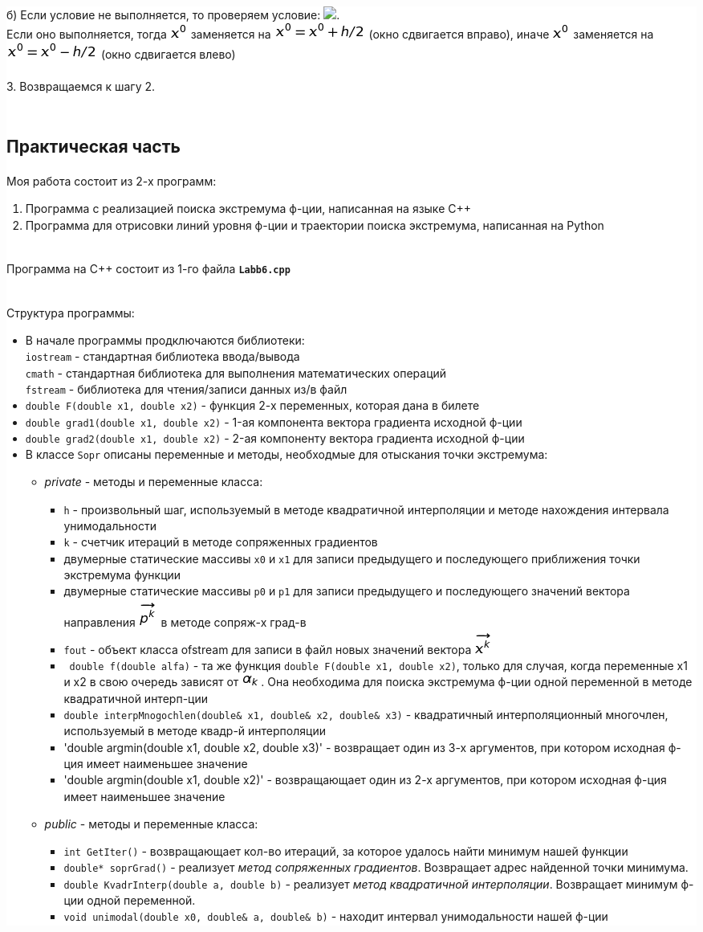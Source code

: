б) Если условие не выполняется, то проверяем условие: ![](Formuls/UslUnimod1.png).<br> Если оно выполняется, тогда ![](Images/x0.png) заменяется на  ![](Images/xx.png) (окно сдвигается вправо), иначе ![](Images/x0.png) заменяется на![](Images/xx1.png) (окно сдвигается влево) <br><br>
3. Возвращаемся к шагу 2.<br><br>
## Практическая часть
Моя работа состоит из 2-х программ: <br>
1) Программа с реализацией поиска экстремума ф-ции, написанная на языке C++<br>
2) Программа для отрисовки линий уровня ф-ции и траектории поиска экстремума, написанная на Python<br><br>

Программа на C++ состоит из 1-го файла **`Labb6.cpp`**<br><br>

Структура программы:<br>
* В начале программы продключаются библиотеки: <br>
     `iostream` - стандартная библиотека ввода/вывода<br>
     `cmath` - стандартная библиотека для выполнения математических операций <br>
     `fstream` - библиотека для чтения/записи данных из/в файл <br>
* `double F(double x1, double x2)` - функция 2-х переменных, которая дана в билете<br>
* `double grad1(double x1, double x2)` - 1-ая компонента вектора градиента исходной ф-ции<br>
* `double grad2(double x1, double x2)` - 2-ая компоненту вектора градиента исходной ф-ции<br>
* В классе `Sopr` описаны переменные и методы, необходмые для отыскания точки экстремума:
  * *private* - методы и переменные класса:<br>
    * `h` - произвольный шаг, используемый в методе квадратичной интерполяции и методе нахождения интервала унимодальности
    * `k` - счетчик итераций в методе сопряженных градиентов
    * двумерные статические массивы `x0` и  `x1` для записи предыдущего и последующего приближения точки экстремума функции
    * двумерные статические массивы `p0` и  `p1` для записи предыдущего и последующего значений вектора направления                            ![FUNC](Images/vectP.png) в методе сопряж-х град-в
    * `fout` - объект класса ofstream для записи в файл новых значений вектора  ![](Images/xK.png) 
    * ` double f(double alfa)` - та же функция `double F(double x1, double x2)`, только для случая, когда переменные x1 и x2 в свою очередь зависят от  ![](Images/alfa.png). Она необходима для поиска экстремума ф-ции одной переменной в методе квадратичной интерп-ции
    * `double interpMnogochlen(double& x1, double& x2, double& x3)` - квадратичный интерполяционный многочлен, используемый в методе квадр-й интерполяции
    * 'double argmin(double x1, double x2, double x3)' - возвращает один из 3-х аргументов, при котором исходная ф-ция имеет наименьшее значение
    * 'double argmin(double x1, double x2)' - возвращающает один из 2-х аргументов, при котором исходная ф-ция имеет наименьшее значение
    
  * *public* - методы и переменные класса:
    * `int GetIter()` - возвращающает кол-во итераций, за которое удалось найти минимум нашей функции
    * `double* soprGrad()` - реализует *метод сопряженных градиентов*. Возвращает адрес найденной точки минимума.
    * `double KvadrInterp(double a, double b)` - реализует *метод квадратичной интерполяции*. Возвращает минимум ф-ции одной переменной.
    * `void unimodal(double x0, double& a, double& b)` - находит интервал унимодальности нашей ф-ции
   